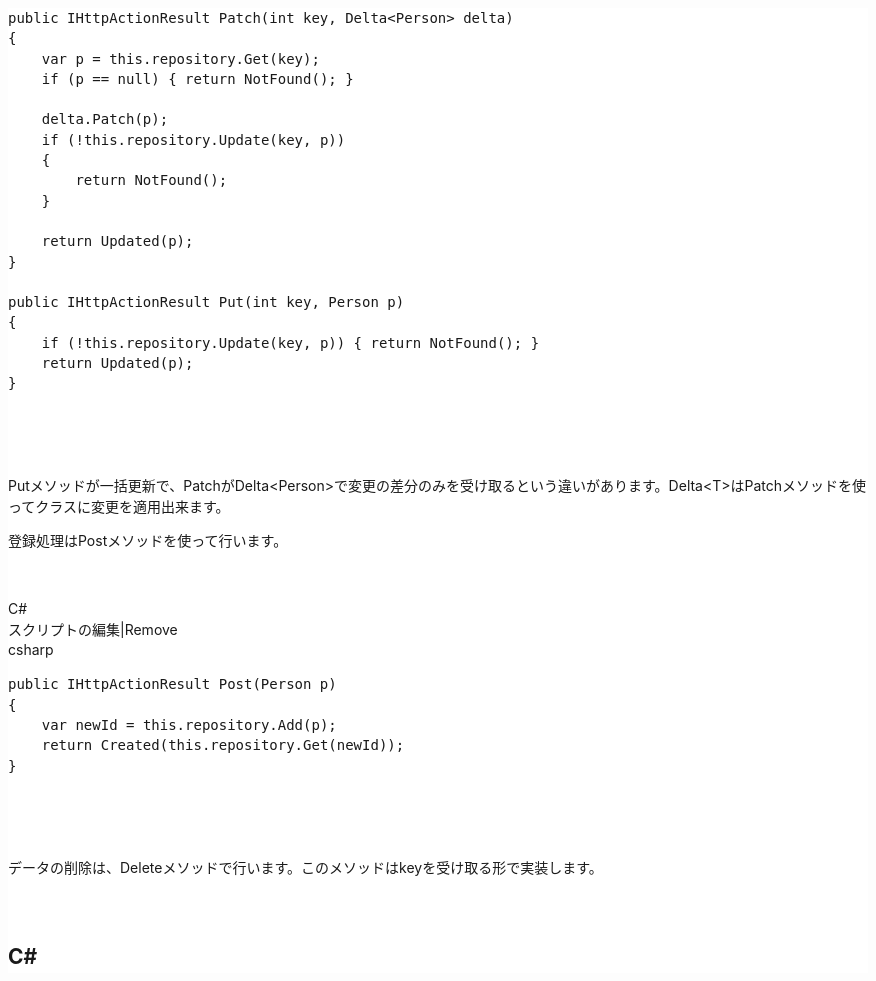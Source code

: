 <div class="preview">
<pre class="js">public&nbsp;IHttpActionResult&nbsp;Patch(int&nbsp;key,&nbsp;Delta&lt;Person&gt;&nbsp;delta)&nbsp;
<span class="js__brace">{</span>&nbsp;
&nbsp;&nbsp;&nbsp;&nbsp;<span class="js__statement">var</span>&nbsp;p&nbsp;=&nbsp;<span class="js__operator">this</span>.repository.Get(key);&nbsp;
&nbsp;&nbsp;&nbsp;&nbsp;<span class="js__statement">if</span>&nbsp;(p&nbsp;==&nbsp;null)&nbsp;<span class="js__brace">{</span>&nbsp;<span class="js__statement">return</span>&nbsp;NotFound();&nbsp;<span class="js__brace">}</span>&nbsp;
&nbsp;
&nbsp;&nbsp;&nbsp;&nbsp;delta.Patch(p);&nbsp;
&nbsp;&nbsp;&nbsp;&nbsp;<span class="js__statement">if</span>&nbsp;(!<span class="js__operator">this</span>.repository.Update(key,&nbsp;p))&nbsp;
&nbsp;&nbsp;&nbsp;&nbsp;<span class="js__brace">{</span>&nbsp;
&nbsp;&nbsp;&nbsp;&nbsp;&nbsp;&nbsp;&nbsp;&nbsp;<span class="js__statement">return</span>&nbsp;NotFound();&nbsp;
&nbsp;&nbsp;&nbsp;&nbsp;<span class="js__brace">}</span>&nbsp;
&nbsp;
&nbsp;&nbsp;&nbsp;&nbsp;<span class="js__statement">return</span>&nbsp;Updated(p);&nbsp;
<span class="js__brace">}</span>&nbsp;
&nbsp;
public&nbsp;IHttpActionResult&nbsp;Put(int&nbsp;key,&nbsp;Person&nbsp;p)&nbsp;
<span class="js__brace">{</span>&nbsp;
&nbsp;&nbsp;&nbsp;&nbsp;<span class="js__statement">if</span>&nbsp;(!<span class="js__operator">this</span>.repository.Update(key,&nbsp;p))&nbsp;<span class="js__brace">{</span>&nbsp;<span class="js__statement">return</span>&nbsp;NotFound();&nbsp;<span class="js__brace">}</span>&nbsp;
&nbsp;&nbsp;&nbsp;&nbsp;<span class="js__statement">return</span>&nbsp;Updated(p);&nbsp;
<span class="js__brace">}</span>&nbsp;
</pre>
</div>
</div>
</div>
<div class="endscriptcode">&nbsp;</div>
<p>&nbsp;</p>
<p>Putメソッドが一括更新で、PatchがDelta&lt;Person&gt;で変更の差分のみを受け取るという違いがあります。Delta&lt;T&gt;はPatchメソッドを使ってクラスに変更を適用出来ます。</p>
<p>登録処理はPostメソッドを使って行います。</p>
<p>&nbsp;</p>
<div class="scriptcode">
<div class="pluginEditHolder" pluginCommand="mceScriptCode">
<div class="title"><span>C#</span></div>
<div class="pluginLinkHolder"><span class="pluginEditHolderLink">スクリプトの編集</span>|<span class="pluginRemoveHolderLink">Remove</span></div>
<span class="hidden">csharp</span>

<div class="preview">
<pre class="js">public&nbsp;IHttpActionResult&nbsp;Post(Person&nbsp;p)&nbsp;
<span class="js__brace">{</span>&nbsp;
&nbsp;&nbsp;&nbsp;&nbsp;<span class="js__statement">var</span>&nbsp;newId&nbsp;=&nbsp;<span class="js__operator">this</span>.repository.Add(p);&nbsp;
&nbsp;&nbsp;&nbsp;&nbsp;<span class="js__statement">return</span>&nbsp;Created(<span class="js__operator">this</span>.repository.Get(newId));&nbsp;
<span class="js__brace">}</span>&nbsp;
</pre>
</div>
</div>
</div>
<div class="endscriptcode">&nbsp;</div>
<p>&nbsp;</p>
<p>データの削除は、Deleteメソッドで行います。このメソッドはkeyを受け取る形で実装します。</p>
<p>&nbsp;</p>
<h2 class="scriptcode">
<div class="pluginEditHolder" pluginCommand="mceScriptCode">
<div class="title"><span>C#</span></div>